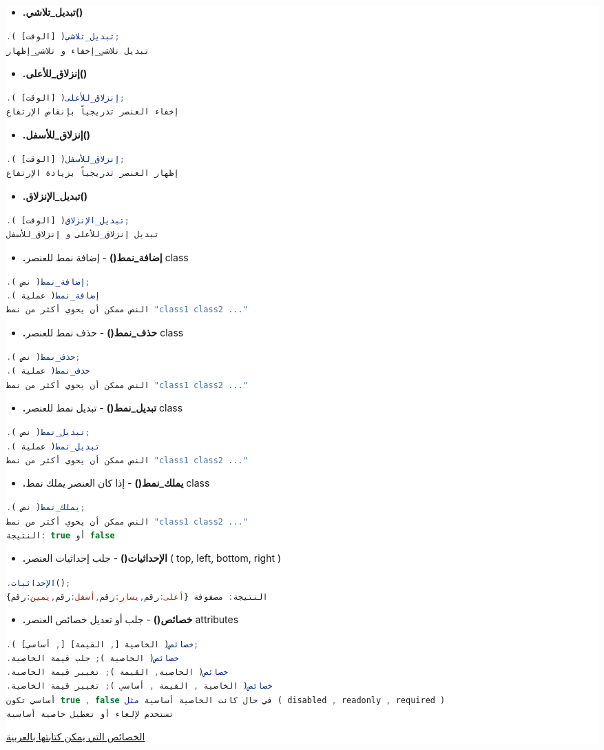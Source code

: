 - **.تبديل_تلاشي()**
```js
.تبديل_تلاشي( [الوقت] );
تبديل تلاشي_إخفاء و تلاشي_إظهار
```

- **.إنزلاق_للأعلى()**
```js
.إنزلاق_للأعلى( [الوقت] );
إخفاء العنصر تدريجياً بإنقاص الإرتفاع
```

- **.إنزلاق_للأسفل()**
```js
.إنزلاق_للأسفل( [الوقت] );
إظهار العنصر تدريجياً بزيادة الإرتفاع
```

- **.تبديل_الإنزلاق()**
```js
.تبديل_الإنزلاق( [الوقت] );
تبديل إنزلاق_للأعلى و إنزلاق_للأسفل
```

- **.إضافة_نمط()** - إضافة نمط للعنصر class
```js
.إضافة_نمط( نص );
.إضافة_نمط( عملية )
النص ممكن أن يحوي أكثر من نمط "class1 class2 ..."
```

- **.حذف_نمط()** - حذف نمط للعنصر class
```js
.حذف_نمط( نص );
.حذف_نمط( عملية )
النص ممكن أن يحوي أكثر من نمط "class1 class2 ..."
```

- **.تبديل_نمط()** - تبديل نمط للعنصر class
```js
.تبديل_نمط( نص );
.تبديل_نمط( عملية )
النص ممكن أن يحوي أكثر من نمط "class1 class2 ..."
```

- **.يملك_نمط()** - إذا كان العنصر يملك نمط class
```js
.يملك_نمط( نص );
النص ممكن أن يحوي أكثر من نمط "class1 class2 ..."
النتيجة: true أو false
```

- **.الإحداثيات()** - جلب إحداثيات العنصر ( top, left, bottom, right )
```js
.الإحداثيات();
النتيجة: مصفوفة {أعلى:رقم,يسار:رقم,أسفل:رقم,يمين:رقم}
```

- **.خصائص()** - جلب أو تعديل خصائص العنصر attributes
```js
.خصائص( الخاصية [, القيمة] [, أساسي] );
.خصائص( الخاصية ); جلب قيمة الخاصية
.خصائص( الخاصية, القيمة ); تغيير قيمة الخاصية
.خصائص( الخاصية , القيمة , أساسي ); تغيير قيمة الخاصية
أساسي تكون true , false في حال كانت الخاصية أساسية مثل ( disabled , readonly , required )
تستخدم لإلغاء أو تعطيل خاصية أساسية
```
[الخصائص التي يمكن كتابتها بالعربية](#الخصائص-التي-يمكن-كتابتها-بالعربية)
